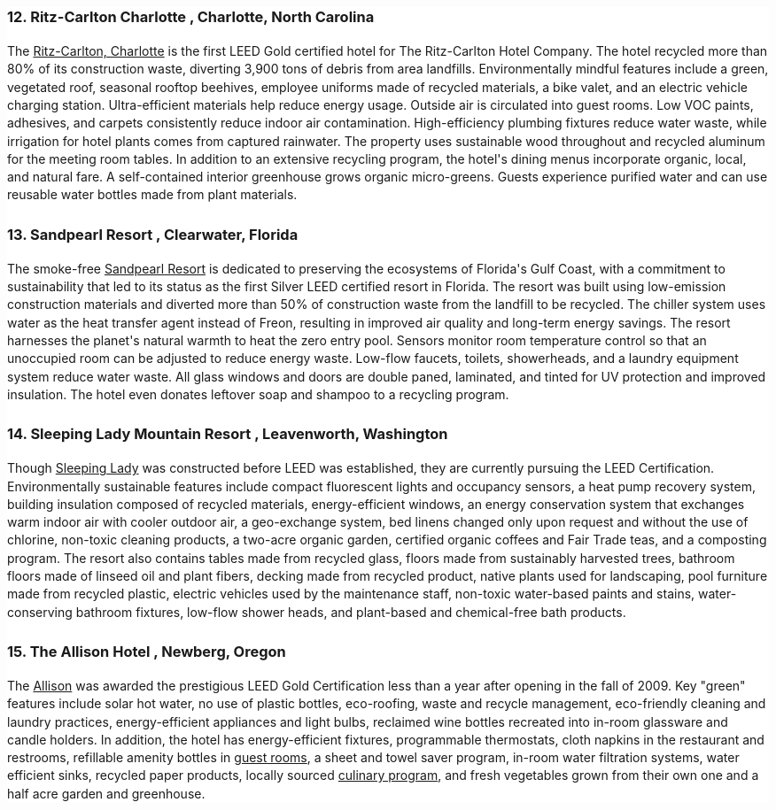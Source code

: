 ### **12\. Ritz-Carlton Charlotte** **, Charlotte, North Carolina**

The [Ritz-Carlton, Charlotte](http://www.ritzcarlton.com/en/hotels/charlotte) is the first LEED Gold certified hotel for The Ritz-Carlton Hotel Company. The hotel recycled more than 80% of its construction waste, diverting 3,900 tons of debris from area landfills. Environmentally mindful features include a green, vegetated roof, seasonal rooftop beehives, employee uniforms made of recycled materials, a bike valet, and an electric vehicle charging station. Ultra-efficient materials help reduce energy usage. Outside air is circulated into guest rooms. Low VOC paints, adhesives, and carpets consistently reduce indoor air contamination. High-efficiency plumbing fixtures reduce water waste, while irrigation for hotel plants comes from captured rainwater. The property uses sustainable wood throughout and recycled aluminum for the meeting room tables. In addition to an extensive recycling program, the hotel's dining menus incorporate organic, local, and natural fare. A self-contained interior greenhouse grows organic micro-greens. Guests experience purified water and can use reusable water bottles made from plant materials.

### **13\. Sandpearl Resort** **, Clearwater, Florida**

The smoke-free [Sandpearl Resort](http://www.sandpearl.com/) is dedicated to preserving the ecosystems of Florida's Gulf Coast, with a commitment to sustainability that led to its status as the first Silver LEED certified resort in Florida. The resort was built using low-emission construction materials and diverted more than 50% of construction waste from the landfill to be recycled. The chiller system uses water as the heat transfer agent instead of Freon, resulting in improved air quality and long-term energy savings. The resort harnesses the planet's natural warmth to heat the zero entry pool. Sensors monitor room temperature control so that an unoccupied room can be adjusted to reduce energy waste. Low-flow faucets, toilets, showerheads, and a laundry equipment system reduce water waste. All glass windows and doors are double paned, laminated, and tinted for UV protection and improved insulation. The hotel even donates leftover soap and shampoo to a recycling program.

### **14\. Sleeping Lady Mountain Resort** **, Leavenworth, Washington** 

Though [Sleeping Lady](http://www.sleepinglady.com/) was constructed before LEED was established, they are currently pursuing the LEED Certification. Environmentally sustainable features include compact fluorescent lights and occupancy sensors, a heat pump recovery system, building insulation composed of recycled materials, energy-efficient windows, an energy conservation system that exchanges warm indoor air with cooler outdoor air, a geo-exchange system, bed linens changed only upon request and without the use of chlorine, non-toxic cleaning products, a two-acre organic garden, certified organic coffees and Fair Trade teas, and a composting program. The resort also contains tables made from recycled glass, floors made from sustainably harvested trees, bathroom floors made of linseed oil and plant fibers, decking made from recycled product, native plants used for landscaping, pool furniture made from recycled plastic, electric vehicles used by the maintenance staff, non-toxic water-based paints and stains, water-conserving bathroom fixtures, low-flow shower heads, and plant-based and chemical-free bath products.

### **15\. The Allison Hotel** **, Newberg, Oregon**

The [Allison](http://www.theallison.com) was awarded the prestigious LEED Gold Certification less than a year after opening in the fall of 2009\. Key "green" features include solar hot water, no use of plastic bottles, eco-roofing, waste and recycle management, eco-friendly cleaning and laundry practices, energy-efficient appliances and light bulbs, reclaimed wine bottles recreated into in-room glassware and candle holders. In addition, the hotel has energy-efficient fixtures, programmable thermostats, cloth napkins in the restaurant and restrooms, refillable amenity bottles in [guest rooms](http://www.theallison.com/accommodations), a sheet and towel saver program, in-room water filtration systems, water efficient sinks, recycled paper products, locally sourced [culinary program](http://www.theallison.com/culinary), and fresh vegetables grown from their own one and a half acre garden and greenhouse.
